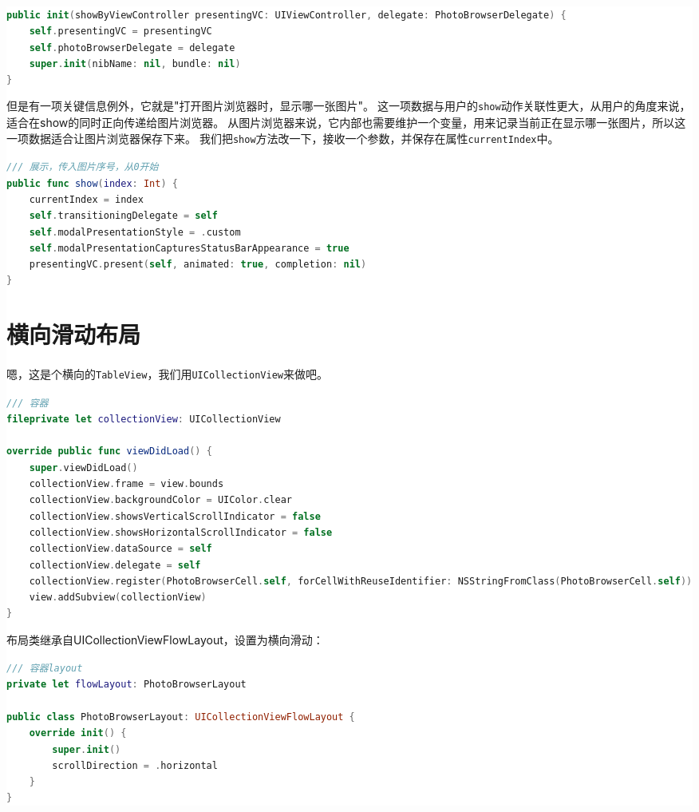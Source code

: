 ```swift
public init(showByViewController presentingVC: UIViewController, delegate: PhotoBrowserDelegate) {
    self.presentingVC = presentingVC
    self.photoBrowserDelegate = delegate
    super.init(nibName: nil, bundle: nil)
}
```

但是有一项关键信息例外，它就是"打开图片浏览器时，显示哪一张图片"。
这一项数据与用户的`show`动作关联性更大，从用户的角度来说，适合在show的同时正向传递给图片浏览器。
从图片浏览器来说，它内部也需要维护一个变量，用来记录当前正在显示哪一张图片，所以这一项数据适合让图片浏览器保存下来。
我们把`show`方法改一下，接收一个参数，并保存在属性`currentIndex`中。
```swift
/// 展示，传入图片序号，从0开始
public func show(index: Int) {
    currentIndex = index
    self.transitioningDelegate = self
    self.modalPresentationStyle = .custom
    self.modalPresentationCapturesStatusBarAppearance = true
    presentingVC.present(self, animated: true, completion: nil)
}
```

# 横向滑动布局
嗯，这是个横向的`TableView`，我们用`UICollectionView`来做吧。
```swift
/// 容器
fileprivate let collectionView: UICollectionView

override public func viewDidLoad() { 
    super.viewDidLoad()
    collectionView.frame = view.bounds
    collectionView.backgroundColor = UIColor.clear
    collectionView.showsVerticalScrollIndicator = false
    collectionView.showsHorizontalScrollIndicator = false
    collectionView.dataSource = self
    collectionView.delegate = self
    collectionView.register(PhotoBrowserCell.self, forCellWithReuseIdentifier: NSStringFromClass(PhotoBrowserCell.self))
    view.addSubview(collectionView)
}
```

布局类继承自UICollectionViewFlowLayout，设置为横向滑动：
```swift
/// 容器layout
private let flowLayout: PhotoBrowserLayout

public class PhotoBrowserLayout: UICollectionViewFlowLayout {
    override init() {
        super.init()
        scrollDirection = .horizontal
    }
}
```
